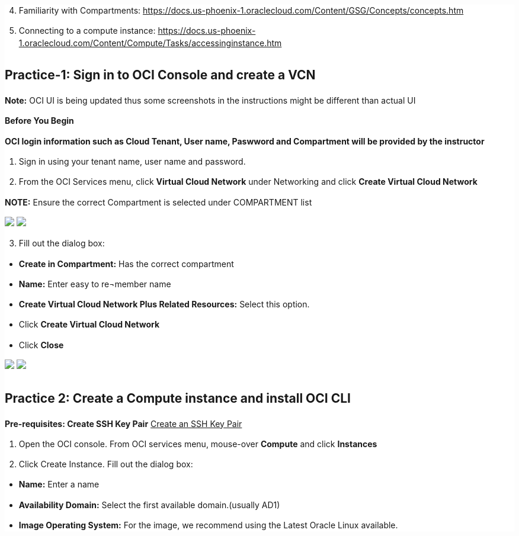 4. Familiarity with Compartments: https://docs.us-phoenix-1.oraclecloud.com/Content/GSG/Concepts/concepts.htm

5. Connecting to a compute instance: https://docs.us-phoenix-1.oraclecloud.com/Content/Compute/Tasks/accessinginstance.htm

## Practice-1: Sign in to OCI Console and create a VCN

**Note:** OCI UI is being updated thus some screenshots in the instructions might be different than actual UI

**Before You Begin**

**OCI login information such as Cloud Tenant, User name, Paswword and Compartment will be provided by the instructor**

1. Sign in using your tenant name, user name and password.

2. From the OCI Services menu, click **Virtual Cloud Network** under Networking and click **Create Virtual Cloud Network**

**NOTE:** Ensure the correct Compartment is selected under COMPARTMENT list

<img src="https://raw.githubusercontent.com/oracle/learning-library/master/oci-library/L100-LAB/Using_Service_Gateway/img/RESERVEDIP_HOL001.PNG" >

<img src="https://raw.githubusercontent.com/oracle/learning-library/master/oci-library/L100-LAB/Using_Service_Gateway/img/RESERVEDIP_HOL002.PNG" >

3. Fill out the dialog box:

- **Create in Compartment:** Has the correct compartment

- **Name:** Enter easy to re¬member name

- **Create Virtual Cloud Network Plus Related Resources:** Select this option.

- Click **Create Virtual Cloud Network**

- Click **Close**

<img src="https://raw.githubusercontent.com/oracle/learning-library/master/oci-library/L100-LAB/Using_Service_Gateway/img/RESERVEDIP_HOL003.PNG" >
<img src="https://raw.githubusercontent.com/oracle/learning-library/master/oci-library/L100-LAB/Using_Service_Gateway/img/RESERVEDIP_HOL004.PNG" >

## Practice 2: Create a Compute instance and install OCI CLI

**Pre-requisites: Create SSH Key Pair**
[Create an SSH Key Pair](#create-an-ssh-key-pair)

1. Open the OCI console. From OCI services menu, mouse-over **Compute** and click **Instances**

2. Click Create Instance. Fill out the dialog box:

- **Name:** Enter a name

- **Availability Domain:** Select the first available domain.(usually AD1)

- **Image Operating System:** For the image, we recommend using the Latest Oracle Linux available.
